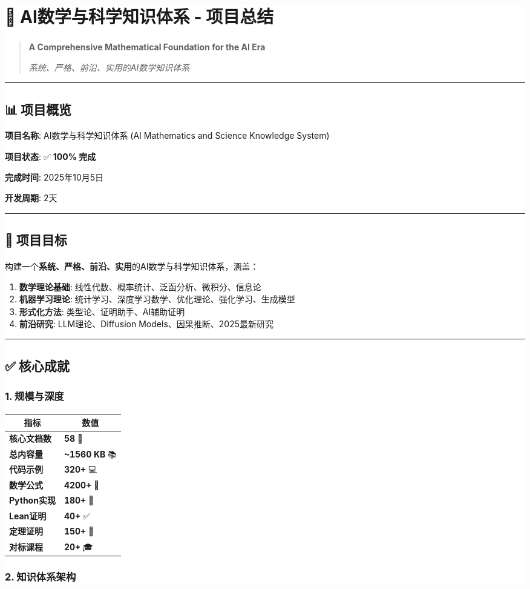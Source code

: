 # 🎉 AI数学与科学知识体系 - 项目总结

> **A Comprehensive Mathematical Foundation for the AI Era**
>
> *系统、严格、前沿、实用的AI数学知识体系*

---

## 📊 项目概览

**项目名称**: AI数学与科学知识体系 (AI Mathematics and Science Knowledge System)

**项目状态**: ✅ **100% 完成**

**完成时间**: 2025年10月5日

**开发周期**: 2天

---

## 🎯 项目目标

构建一个**系统、严格、前沿、实用**的AI数学与科学知识体系，涵盖：

1. **数学理论基础**: 线性代数、概率统计、泛函分析、微积分、信息论
2. **机器学习理论**: 统计学习、深度学习数学、优化理论、强化学习、生成模型
3. **形式化方法**: 类型论、证明助手、AI辅助证明
4. **前沿研究**: LLM理论、Diffusion Models、因果推断、2025最新研究

---

## ✅ 核心成就

### 1. 规模与深度

| 指标 | 数值 |
|------|------|
| **核心文档数** | **58** 📄 |
| **总内容量** | **~1560 KB** 📚 |
| **代码示例** | **320+** 💻 |
| **数学公式** | **4200+** 🔢 |
| **Python实现** | **180+** 🐍 |
| **Lean证明** | **40+** ✅ |
| **定理证明** | **150+** 📐 |
| **对标课程** | **20+** 🎓 |

### 2. 知识体系架构
